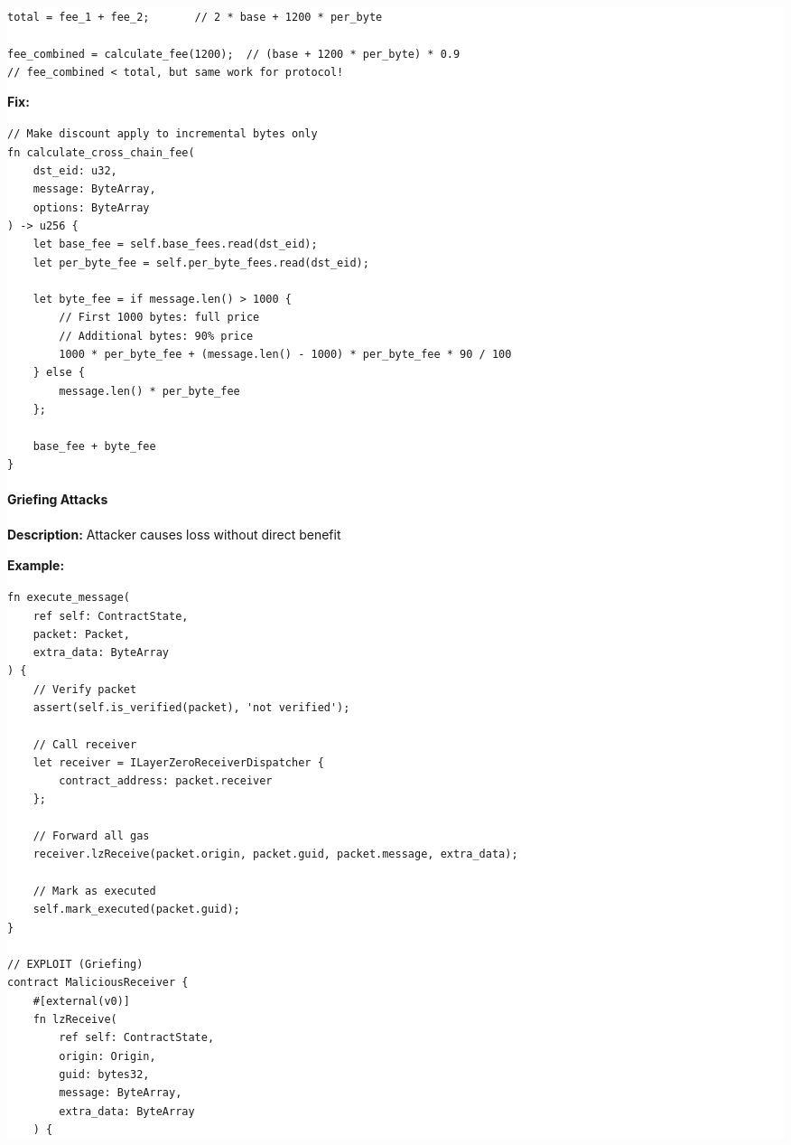 ```cairo
total = fee_1 + fee_2;       // 2 * base + 1200 * per_byte

fee_combined = calculate_fee(1200);  // (base + 1200 * per_byte) * 0.9
// fee_combined < total, but same work for protocol!
```

**Fix:**
```cairo
// Make discount apply to incremental bytes only
fn calculate_cross_chain_fee(
    dst_eid: u32,
    message: ByteArray,
    options: ByteArray
) -> u256 {
    let base_fee = self.base_fees.read(dst_eid);
    let per_byte_fee = self.per_byte_fees.read(dst_eid);

    let byte_fee = if message.len() > 1000 {
        // First 1000 bytes: full price
        // Additional bytes: 90% price
        1000 * per_byte_fee + (message.len() - 1000) * per_byte_fee * 90 / 100
    } else {
        message.len() * per_byte_fee
    };

    base_fee + byte_fee
}
```

#### Griefing Attacks

**Description:** Attacker causes loss without direct benefit

**Example:**
```cairo
fn execute_message(
    ref self: ContractState,
    packet: Packet,
    extra_data: ByteArray
) {
    // Verify packet
    assert(self.is_verified(packet), 'not verified');

    // Call receiver
    let receiver = ILayerZeroReceiverDispatcher {
        contract_address: packet.receiver
    };

    // Forward all gas
    receiver.lzReceive(packet.origin, packet.guid, packet.message, extra_data);

    // Mark as executed
    self.mark_executed(packet.guid);
}

// EXPLOIT (Griefing)
contract MaliciousReceiver {
    #[external(v0)]
    fn lzReceive(
        ref self: ContractState,
        origin: Origin,
        guid: bytes32,
        message: ByteArray,
        extra_data: ByteArray
    ) {
```